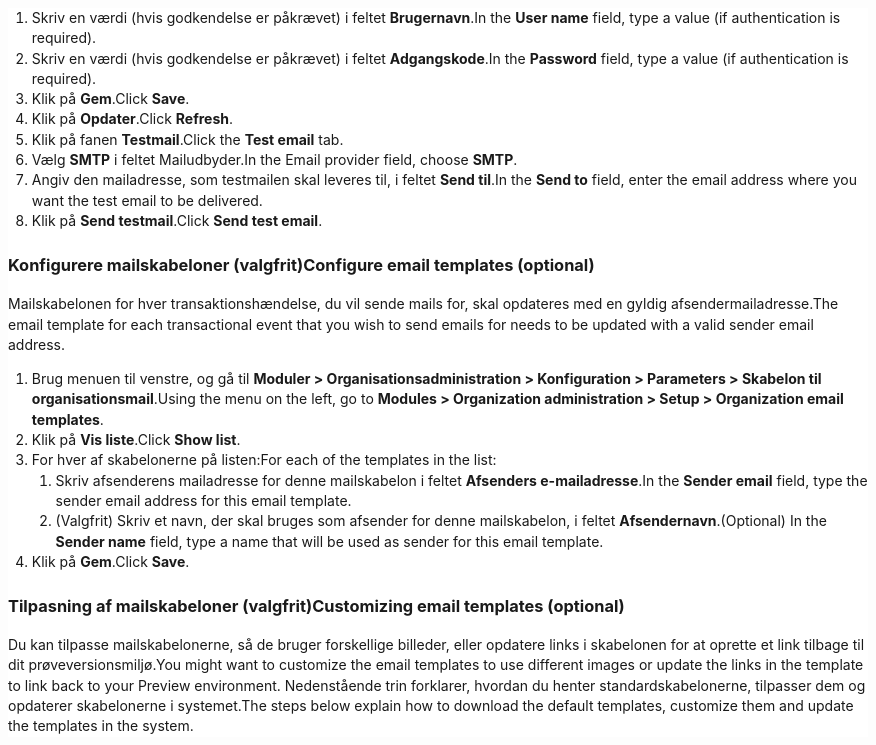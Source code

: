 1. <span data-ttu-id="8bee3-412">Skriv en værdi (hvis godkendelse er påkrævet) i feltet **Brugernavn**.</span><span class="sxs-lookup"><span data-stu-id="8bee3-412">In the **User name** field, type a value (if authentication is required).</span></span>
1. <span data-ttu-id="8bee3-413">Skriv en værdi (hvis godkendelse er påkrævet) i feltet **Adgangskode**.</span><span class="sxs-lookup"><span data-stu-id="8bee3-413">In the **Password** field, type a value (if authentication is required).</span></span>
1. <span data-ttu-id="8bee3-414">Klik på **Gem**.</span><span class="sxs-lookup"><span data-stu-id="8bee3-414">Click **Save**.</span></span>
1. <span data-ttu-id="8bee3-415">Klik på **Opdater**.</span><span class="sxs-lookup"><span data-stu-id="8bee3-415">Click **Refresh**.</span></span>
1. <span data-ttu-id="8bee3-416">Klik på fanen **Testmail**.</span><span class="sxs-lookup"><span data-stu-id="8bee3-416">Click the **Test email** tab.</span></span>
1. <span data-ttu-id="8bee3-417">Vælg **SMTP** i feltet Mailudbyder.</span><span class="sxs-lookup"><span data-stu-id="8bee3-417">In the Email provider field, choose **SMTP**.</span></span>
1. <span data-ttu-id="8bee3-418">Angiv den mailadresse, som testmailen skal leveres til, i feltet **Send til**.</span><span class="sxs-lookup"><span data-stu-id="8bee3-418">In the **Send to** field, enter the email address where you want the test email to be delivered.</span></span>
1. <span data-ttu-id="8bee3-419">Klik på **Send testmail**.</span><span class="sxs-lookup"><span data-stu-id="8bee3-419">Click **Send test email**.</span></span>
### <a name="configure-email-templates-optional"></a><span data-ttu-id="8bee3-420">Konfigurere mailskabeloner (valgfrit)</span><span class="sxs-lookup"><span data-stu-id="8bee3-420">Configure email templates (optional)</span></span>
<span data-ttu-id="8bee3-421">Mailskabelonen for hver transaktionshændelse, du vil sende mails for, skal opdateres med en gyldig afsendermailadresse.</span><span class="sxs-lookup"><span data-stu-id="8bee3-421">The email template for each transactional event that you wish to send emails for needs to be updated with a valid sender email address.</span></span>
1. <span data-ttu-id="8bee3-422">Brug menuen til venstre, og gå til **Moduler > Organisationsadministration > Konfiguration > Parameters > Skabelon til organisationsmail**.</span><span class="sxs-lookup"><span data-stu-id="8bee3-422">Using the menu on the left, go to **Modules > Organization administration > Setup > Organization email templates**.</span></span>
1. <span data-ttu-id="8bee3-423">Klik på **Vis liste**.</span><span class="sxs-lookup"><span data-stu-id="8bee3-423">Click **Show list**.</span></span>
1. <span data-ttu-id="8bee3-424">For hver af skabelonerne på listen:</span><span class="sxs-lookup"><span data-stu-id="8bee3-424">For each of the templates in the list:</span></span>
    1. <span data-ttu-id="8bee3-425">Skriv afsenderens mailadresse for denne mailskabelon i feltet **Afsenders e-mailadresse**.</span><span class="sxs-lookup"><span data-stu-id="8bee3-425">In the **Sender email** field, type the sender email address for this email template.</span></span>
    1. <span data-ttu-id="8bee3-426">(Valgfrit) Skriv et navn, der skal bruges som afsender for denne mailskabelon, i feltet **Afsendernavn**.</span><span class="sxs-lookup"><span data-stu-id="8bee3-426">(Optional) In the **Sender name** field, type a name that will be used as sender for this email template.</span></span>
1. <span data-ttu-id="8bee3-427">Klik på **Gem**.</span><span class="sxs-lookup"><span data-stu-id="8bee3-427">Click **Save**.</span></span>
### <a name="customizing-email-templates-optional"></a><span data-ttu-id="8bee3-428">Tilpasning af mailskabeloner (valgfrit)</span><span class="sxs-lookup"><span data-stu-id="8bee3-428">Customizing email templates (optional)</span></span>
<span data-ttu-id="8bee3-429">Du kan tilpasse mailskabelonerne, så de bruger forskellige billeder, eller opdatere links i skabelonen for at oprette et link tilbage til dit prøveversionsmiljø.</span><span class="sxs-lookup"><span data-stu-id="8bee3-429">You might want to customize the email templates to use different images or update the links in the template to link back to your Preview environment.</span></span> <span data-ttu-id="8bee3-430">Nedenstående trin forklarer, hvordan du henter standardskabelonerne, tilpasser dem og opdaterer skabelonerne i systemet.</span><span class="sxs-lookup"><span data-stu-id="8bee3-430">The steps below explain how to download the default templates, customize them and update the templates in the system.</span></span>